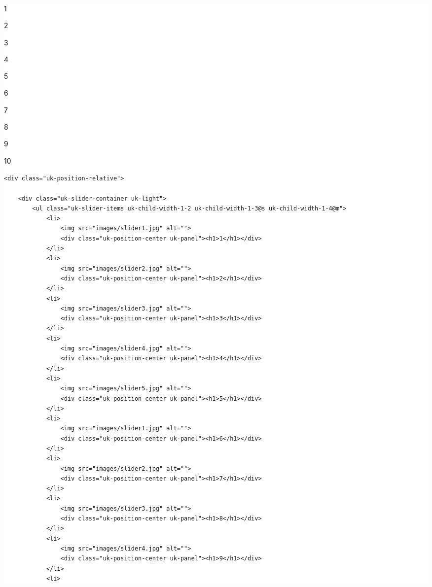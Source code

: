 1

2

3

4

5

6

7

8

9

10


<div uk-slider>

    <div class="uk-position-relative">

        <div class="uk-slider-container uk-light">
            <ul class="uk-slider-items uk-child-width-1-2 uk-child-width-1-3@s uk-child-width-1-4@m">
                <li>
                    <img src="images/slider1.jpg" alt="">
                    <div class="uk-position-center uk-panel"><h1>1</h1></div>
                </li>
                <li>
                    <img src="images/slider2.jpg" alt="">
                    <div class="uk-position-center uk-panel"><h1>2</h1></div>
                </li>
                <li>
                    <img src="images/slider3.jpg" alt="">
                    <div class="uk-position-center uk-panel"><h1>3</h1></div>
                </li>
                <li>
                    <img src="images/slider4.jpg" alt="">
                    <div class="uk-position-center uk-panel"><h1>4</h1></div>
                </li>
                <li>
                    <img src="images/slider5.jpg" alt="">
                    <div class="uk-position-center uk-panel"><h1>5</h1></div>
                </li>
                <li>
                    <img src="images/slider1.jpg" alt="">
                    <div class="uk-position-center uk-panel"><h1>6</h1></div>
                </li>
                <li>
                    <img src="images/slider2.jpg" alt="">
                    <div class="uk-position-center uk-panel"><h1>7</h1></div>
                </li>
                <li>
                    <img src="images/slider3.jpg" alt="">
                    <div class="uk-position-center uk-panel"><h1>8</h1></div>
                </li>
                <li>
                    <img src="images/slider4.jpg" alt="">
                    <div class="uk-position-center uk-panel"><h1>9</h1></div>
                </li>
                <li>